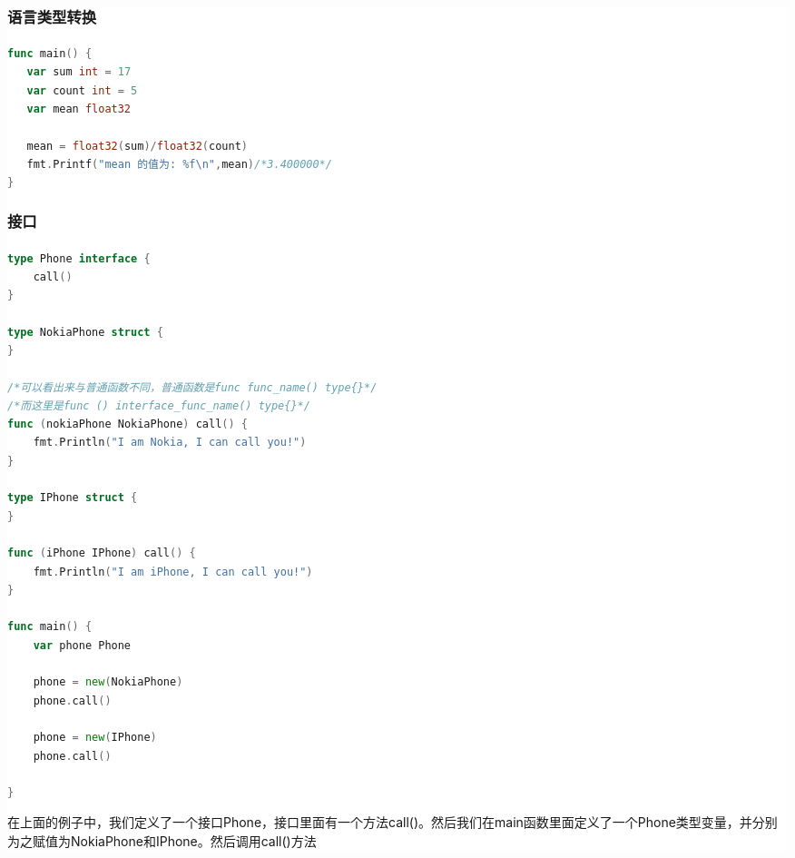 

### 语言类型转换

```go
func main() {
   var sum int = 17
   var count int = 5
   var mean float32

   mean = float32(sum)/float32(count)
   fmt.Printf("mean 的值为: %f\n",mean)/*3.400000*/
}
```

### 接口

```go
type Phone interface {
    call()
}

type NokiaPhone struct {
}

/*可以看出来与普通函数不同，普通函数是func func_name() type{}*/
/*而这里是func () interface_func_name() type{}*/
func (nokiaPhone NokiaPhone) call() {
    fmt.Println("I am Nokia, I can call you!")
}

type IPhone struct {
}

func (iPhone IPhone) call() {
    fmt.Println("I am iPhone, I can call you!")
}

func main() {
    var phone Phone

    phone = new(NokiaPhone)
    phone.call()

    phone = new(IPhone)
    phone.call()

}
```

在上面的例子中，我们定义了一个接口Phone，接口里面有一个方法call()。然后我们在main函数里面定义了一个Phone类型变量，并分别为之赋值为NokiaPhone和IPhone。然后调用call()方法


